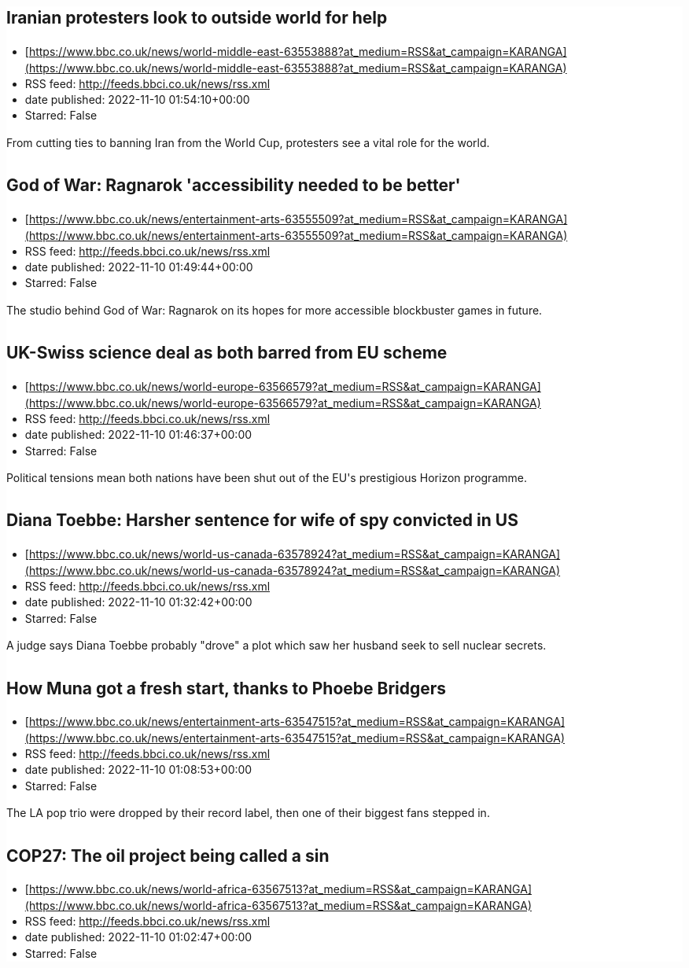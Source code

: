 ## Iranian protesters look to outside world for help
 - [https://www.bbc.co.uk/news/world-middle-east-63553888?at_medium=RSS&at_campaign=KARANGA](https://www.bbc.co.uk/news/world-middle-east-63553888?at_medium=RSS&at_campaign=KARANGA)
 - RSS feed: http://feeds.bbci.co.uk/news/rss.xml
 - date published: 2022-11-10 01:54:10+00:00
 - Starred: False

From cutting ties to banning Iran from the World Cup, protesters see a vital role for the world.

## God of War: Ragnarok 'accessibility needed to be better'
 - [https://www.bbc.co.uk/news/entertainment-arts-63555509?at_medium=RSS&at_campaign=KARANGA](https://www.bbc.co.uk/news/entertainment-arts-63555509?at_medium=RSS&at_campaign=KARANGA)
 - RSS feed: http://feeds.bbci.co.uk/news/rss.xml
 - date published: 2022-11-10 01:49:44+00:00
 - Starred: False

The studio behind God of War: Ragnarok on its hopes for more accessible blockbuster games in future.

## UK-Swiss science deal as both barred from EU scheme
 - [https://www.bbc.co.uk/news/world-europe-63566579?at_medium=RSS&at_campaign=KARANGA](https://www.bbc.co.uk/news/world-europe-63566579?at_medium=RSS&at_campaign=KARANGA)
 - RSS feed: http://feeds.bbci.co.uk/news/rss.xml
 - date published: 2022-11-10 01:46:37+00:00
 - Starred: False

Political tensions mean both nations have been shut out of the EU's prestigious Horizon programme.

## Diana Toebbe: Harsher sentence for wife of spy convicted in US
 - [https://www.bbc.co.uk/news/world-us-canada-63578924?at_medium=RSS&at_campaign=KARANGA](https://www.bbc.co.uk/news/world-us-canada-63578924?at_medium=RSS&at_campaign=KARANGA)
 - RSS feed: http://feeds.bbci.co.uk/news/rss.xml
 - date published: 2022-11-10 01:32:42+00:00
 - Starred: False

A judge says Diana Toebbe probably "drove" a plot which saw her husband seek to sell nuclear secrets.

## How Muna got a fresh start, thanks to Phoebe Bridgers
 - [https://www.bbc.co.uk/news/entertainment-arts-63547515?at_medium=RSS&at_campaign=KARANGA](https://www.bbc.co.uk/news/entertainment-arts-63547515?at_medium=RSS&at_campaign=KARANGA)
 - RSS feed: http://feeds.bbci.co.uk/news/rss.xml
 - date published: 2022-11-10 01:08:53+00:00
 - Starred: False

The LA pop trio were dropped by their record label, then one of their biggest fans stepped in.

## COP27: The oil project being called a sin
 - [https://www.bbc.co.uk/news/world-africa-63567513?at_medium=RSS&at_campaign=KARANGA](https://www.bbc.co.uk/news/world-africa-63567513?at_medium=RSS&at_campaign=KARANGA)
 - RSS feed: http://feeds.bbci.co.uk/news/rss.xml
 - date published: 2022-11-10 01:02:47+00:00
 - Starred: False
